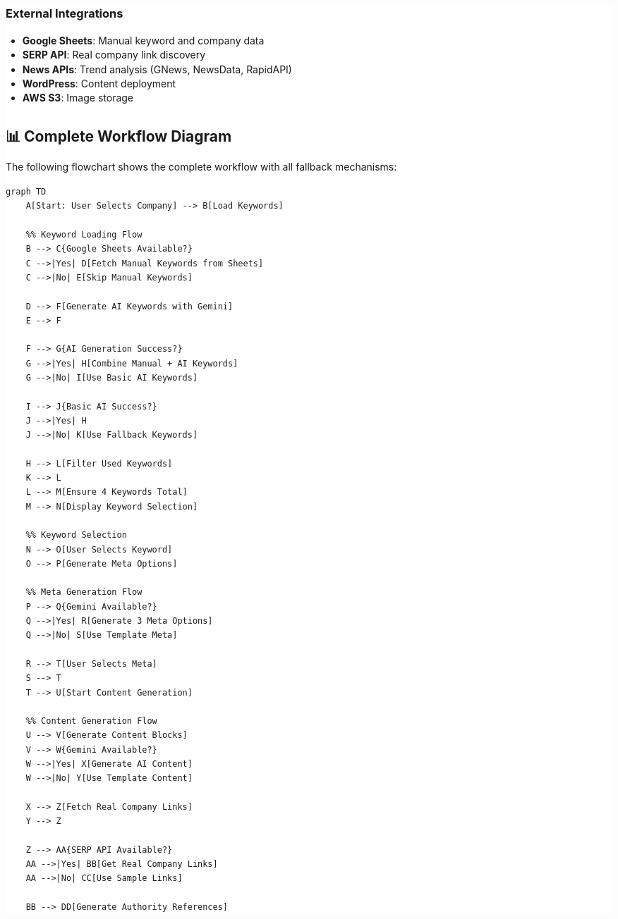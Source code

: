 ### **External Integrations**
- **Google Sheets**: Manual keyword and company data
- **SERP API**: Real company link discovery
- **News APIs**: Trend analysis (GNews, NewsData, RapidAPI)
- **WordPress**: Content deployment
- **AWS S3**: Image storage

## 📊 Complete Workflow Diagram

The following flowchart shows the complete workflow with all fallback mechanisms:

```mermaid
graph TD
    A[Start: User Selects Company] --> B[Load Keywords]
    
    %% Keyword Loading Flow
    B --> C{Google Sheets Available?}
    C -->|Yes| D[Fetch Manual Keywords from Sheets]
    C -->|No| E[Skip Manual Keywords]
    
    D --> F[Generate AI Keywords with Gemini]
    E --> F
    
    F --> G{AI Generation Success?}
    G -->|Yes| H[Combine Manual + AI Keywords]
    G -->|No| I[Use Basic AI Keywords]
    
    I --> J{Basic AI Success?}
    J -->|Yes| H
    J -->|No| K[Use Fallback Keywords]
    
    H --> L[Filter Used Keywords]
    K --> L
    L --> M[Ensure 4 Keywords Total]
    M --> N[Display Keyword Selection]
    
    %% Keyword Selection
    N --> O[User Selects Keyword]
    O --> P[Generate Meta Options]
    
    %% Meta Generation Flow
    P --> Q{Gemini Available?}
    Q -->|Yes| R[Generate 3 Meta Options]
    Q -->|No| S[Use Template Meta]
    
    R --> T[User Selects Meta]
    S --> T
    T --> U[Start Content Generation]
    
    %% Content Generation Flow
    U --> V[Generate Content Blocks]
    V --> W{Gemini Available?}
    W -->|Yes| X[Generate AI Content]
    W -->|No| Y[Use Template Content]
    
    X --> Z[Fetch Real Company Links]
    Y --> Z
    
    Z --> AA{SERP API Available?}
    AA -->|Yes| BB[Get Real Company Links]
    AA -->|No| CC[Use Sample Links]
    
    BB --> DD[Generate Authority References]
```
